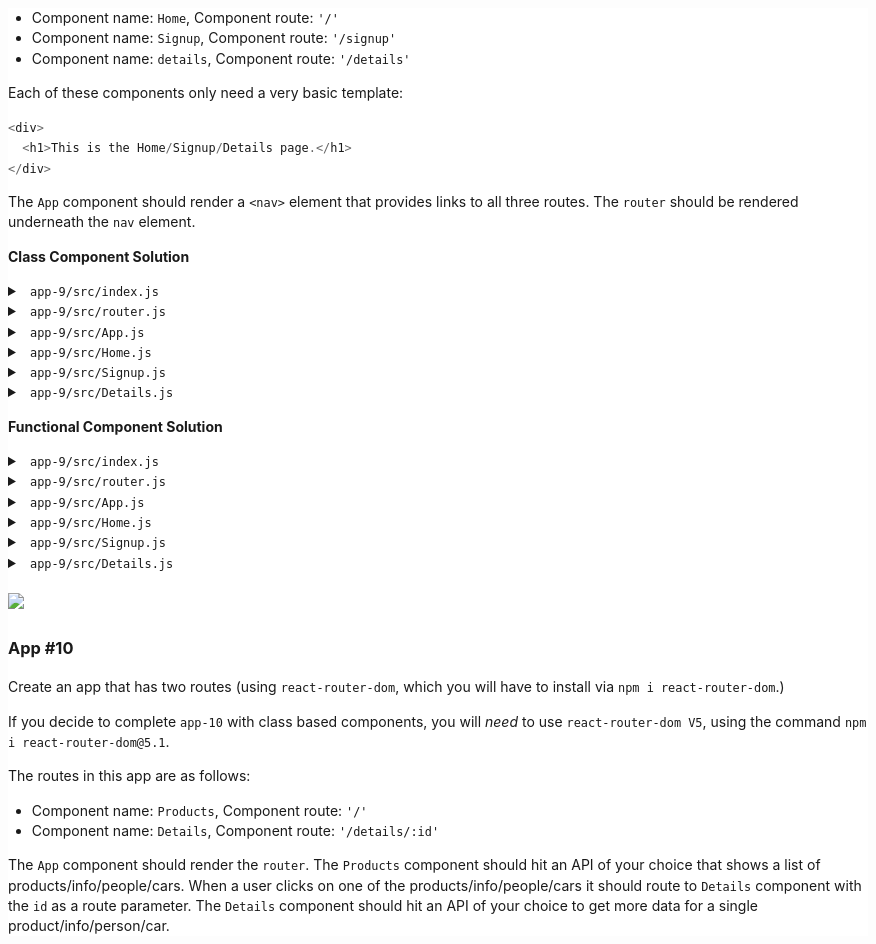 - Component name: `Home`, Component route: `'/'`
- Component name: `Signup`, Component route: `'/signup'`
- Component name: `details`, Component route: `'/details'`

Each of these components only need a very basic template:

```js
<div>
  <h1>This is the Home/Signup/Details page.</h1>
</div>
```

The `App` component should render a `<nav>` element that provides links to all three routes. The `router` should be rendered underneath the `nav` element.

**Class Component Solution**

<details><summary><code> app-9/src/index.js </code></summary></details>

<details><summary><code> app-9/src/router.js </code></summary></details>

<details><summary><code> app-9/src/App.js </code></summary></details>

<details><summary><code> app-9/src/Home.js </code></summary></details>

<details><summary><code> app-9/src/Signup.js </code></summary></details>

<details><summary><code> app-9/src/Details.js </code></summary></details>

**Functional Component Solution**

<details><summary><code> app-9/src/index.js </code></summary></details>

<details><summary><code> app-9/src/router.js </code></summary></details>

<details><summary><code> app-9/src/App.js </code></summary></details>

<details><summary><code> app-9/src/Home.js </code></summary></details>

<details><summary><code> app-9/src/Signup.js </code></summary></details>

<details><summary><code> app-9/src/Details.js </code></summary></details>


<br />

<img src="https://github.com/DevMountain/react-drills/blob/assets/9g.gif" />

### App #10

Create an app that has two routes (using `react-router-dom`, which you will have to install via `npm i react-router-dom`.)

 If you decide to complete `app-10` with class based components, you will *need* to use `react-router-dom V5`, using the command `npm i react-router-dom@5.1`.

The routes in this app are as follows:

- Component name: `Products`, Component route: `'/'`
- Component name: `Details`, Component route: `'/details/:id'`

The `App` component should render the `router`. The `Products` component should hit an API of your choice that shows a list of products/info/people/cars. When a user clicks on one of the products/info/people/cars it should route to `Details` component with the `id` as a route parameter. The `Details` component should hit an API of your choice to get more data for a single product/info/person/car.
